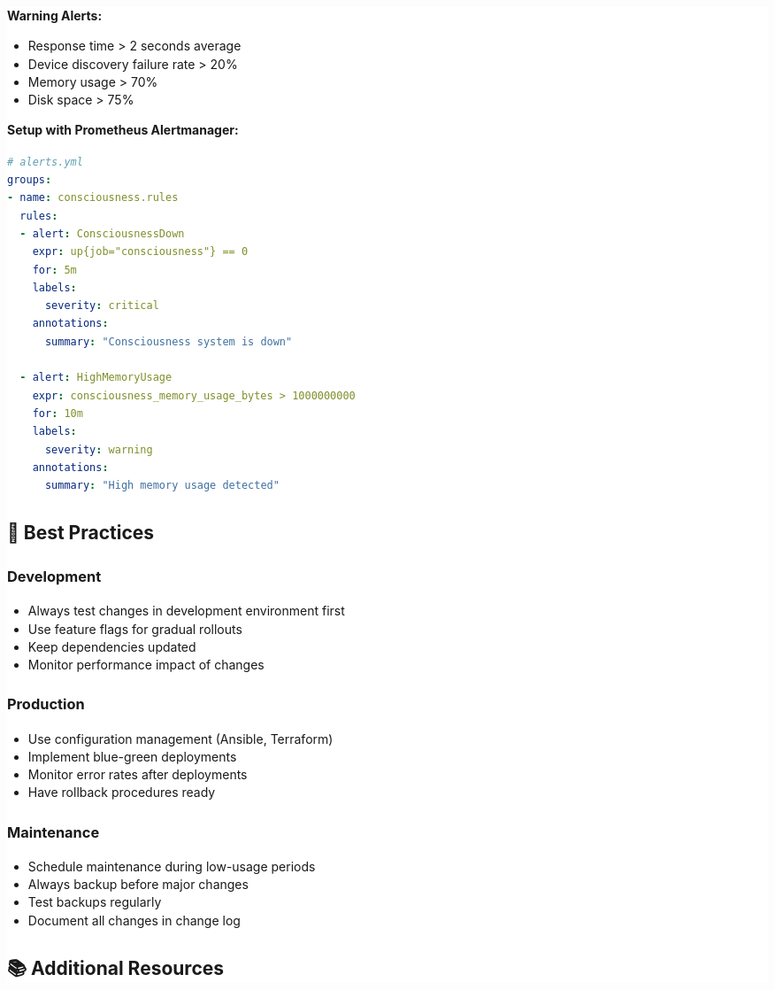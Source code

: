 **Warning Alerts:**
- Response time > 2 seconds average
- Device discovery failure rate > 20%
- Memory usage > 70%
- Disk space > 75%

**Setup with Prometheus Alertmanager:**
```yaml
# alerts.yml
groups:
- name: consciousness.rules
  rules:
  - alert: ConsciousnessDown
    expr: up{job="consciousness"} == 0
    for: 5m
    labels:
      severity: critical
    annotations:
      summary: "Consciousness system is down"

  - alert: HighMemoryUsage
    expr: consciousness_memory_usage_bytes > 1000000000
    for: 10m
    labels:
      severity: warning
    annotations:
      summary: "High memory usage detected"
```

## 🎯 Best Practices

### Development
- Always test changes in development environment first
- Use feature flags for gradual rollouts
- Keep dependencies updated
- Monitor performance impact of changes

### Production
- Use configuration management (Ansible, Terraform)
- Implement blue-green deployments
- Monitor error rates after deployments
- Have rollback procedures ready

### Maintenance
- Schedule maintenance during low-usage periods
- Always backup before major changes
- Test backups regularly
- Document all changes in change log

## 📚 Additional Resources
